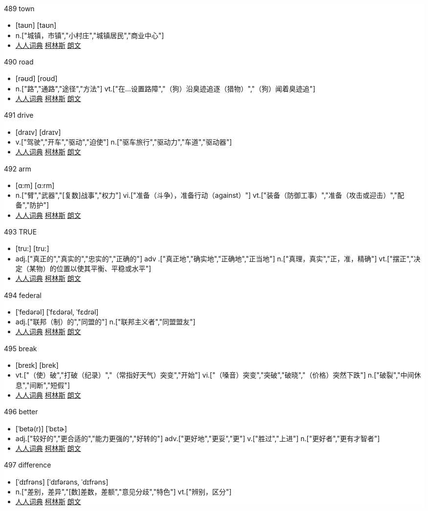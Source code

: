 489 town 
- [taʊn]  [taʊn] 
- n.["城镇，市镇","小村庄","城镇居民","商业中心"]   
- [人人词典](https://www.91dict.com/words?w=town) [柯林斯](https://www.collinsdictionary.com/zh/dictionary/english/town) [朗文](https://www.ldoceonline.com/dictionary/town) 

490 road 
- [rəʊd]  [roʊd] 
- n.["路","通路","途径","方法"]  vt.["在…设置路障","（狗）沿臭迹追逐（猎物）","（狗）闻着臭迹追"]   
- [人人词典](https://www.91dict.com/words?w=road) [柯林斯](https://www.collinsdictionary.com/zh/dictionary/english/road) [朗文](https://www.ldoceonline.com/dictionary/road) 

491 drive 
- [draɪv]  [draɪv] 
- v.["驾驶","开车","驱动","迫使"]  n.["驱车旅行","驱动力","车道","驱动器"]   
- [人人词典](https://www.91dict.com/words?w=drive) [柯林斯](https://www.collinsdictionary.com/zh/dictionary/english/drive) [朗文](https://www.ldoceonline.com/dictionary/drive) 

492 arm 
- [ɑ:m]  [ɑ:rm] 
- n.["臂","武器","[复数]战事","权力"]  vi.["准备（斗争），准备行动（against）"]  vt.["装备（防御工事）","准备（攻击或迎击）","配备","防护"]   
- [人人词典](https://www.91dict.com/words?w=arm) [柯林斯](https://www.collinsdictionary.com/zh/dictionary/english/arm) [朗文](https://www.ldoceonline.com/dictionary/arm) 

493 TRUE 
- [tru:]  [tru:] 
- adj.["真正的","真实的","忠实的","正确的"]  adv .["真正地","确实地","正确地","正当地"]  n.["真理，真实","正，准，精确"]  vt.["摆正","决定（某物）的位置以使其平衡、平稳或水平"]   
- [人人词典](https://www.91dict.com/words?w=TRUE) [柯林斯](https://www.collinsdictionary.com/zh/dictionary/english/TRUE) [朗文](https://www.ldoceonline.com/dictionary/TRUE) 

494 federal 
- [ˈfedərəl]  [ˈfɛdərəl, ˈfɛdrəl] 
- adj.["联邦（制）的","同盟的"]  n.["联邦主义者","同盟盟友"]   
- [人人词典](https://www.91dict.com/words?w=federal) [柯林斯](https://www.collinsdictionary.com/zh/dictionary/english/federal) [朗文](https://www.ldoceonline.com/dictionary/federal) 

495 break 
- [breɪk]  [brek] 
- vt.["（使）破","打破（纪录）","（常指好天气）突变","开始"]  vi.["（嗓音）突变","突破","破晓","（价格）突然下跌"]  n.["破裂","中间休息","间断","短假"]   
- [人人词典](https://www.91dict.com/words?w=break) [柯林斯](https://www.collinsdictionary.com/zh/dictionary/english/break) [朗文](https://www.ldoceonline.com/dictionary/break) 

496 better 
- [ˈbetə(r)]  [ˈbɛtɚ] 
- adj.["较好的","更合适的","能力更强的","好转的"]  adv.["更好地","更妥","更"]  v.["胜过","上进"]  n.["更好者","更有才智者"]   
- [人人词典](https://www.91dict.com/words?w=better) [柯林斯](https://www.collinsdictionary.com/zh/dictionary/english/better) [朗文](https://www.ldoceonline.com/dictionary/better) 

497 difference 
- [ˈdɪfrəns]  [ˈdɪfərəns, ˈdɪfrəns] 
- n.["差别，差异","[数]差数，差额","意见分歧","特色"]  vt.["辨别，区分"]   
- [人人词典](https://www.91dict.com/words?w=difference) [柯林斯](https://www.collinsdictionary.com/zh/dictionary/english/difference) [朗文](https://www.ldoceonline.com/dictionary/difference) 
